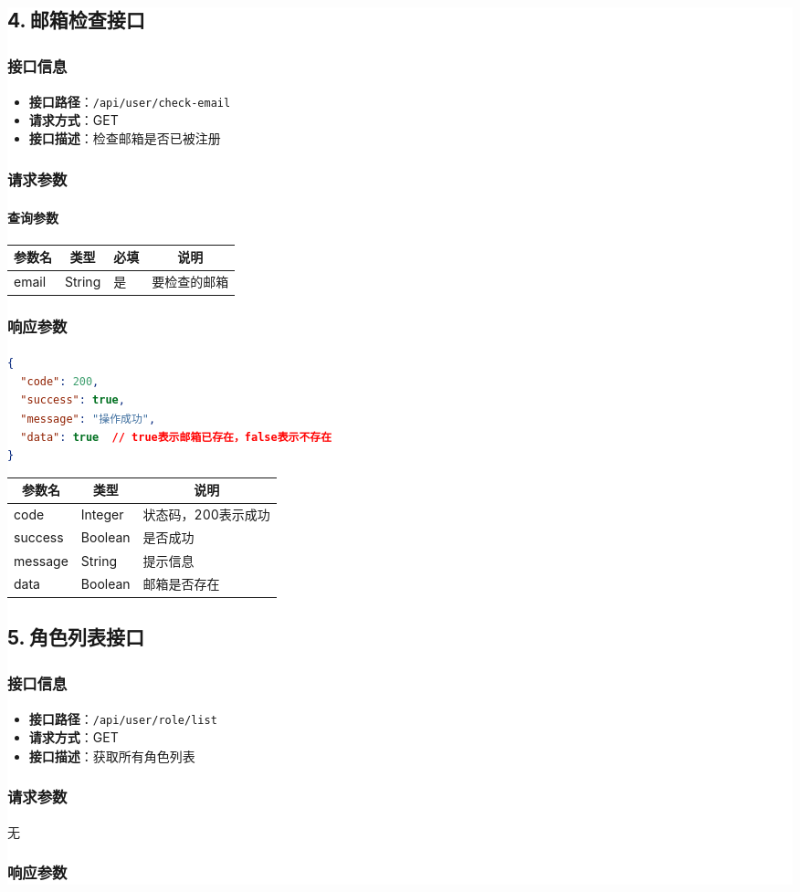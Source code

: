 ## 4. 邮箱检查接口

### 接口信息

- **接口路径**：`/api/user/check-email`
- **请求方式**：GET
- **接口描述**：检查邮箱是否已被注册

### 请求参数

#### 查询参数

| 参数名 | 类型 | 必填 | 说明 |
| --- | --- | --- | --- |
| email | String | 是 | 要检查的邮箱 |

### 响应参数

```json
{
  "code": 200,
  "success": true,
  "message": "操作成功",
  "data": true  // true表示邮箱已存在，false表示不存在
}
```

| 参数名 | 类型 | 说明 |
| --- | --- | --- |
| code | Integer | 状态码，200表示成功 |
| success | Boolean | 是否成功 |
| message | String | 提示信息 |
| data | Boolean | 邮箱是否存在 |

## 5. 角色列表接口

### 接口信息

- **接口路径**：`/api/user/role/list`
- **请求方式**：GET
- **接口描述**：获取所有角色列表

### 请求参数

无

### 响应参数
